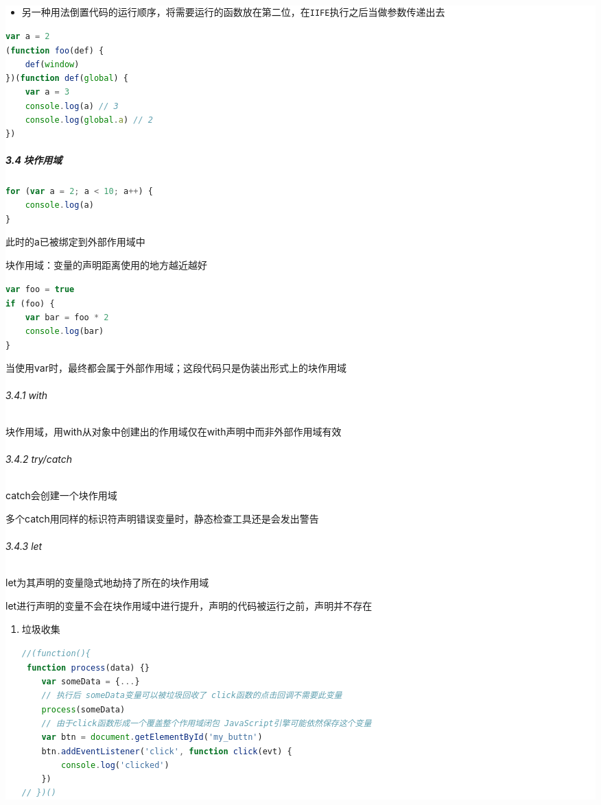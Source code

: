 - 另一种用法倒置代码的运行顺序，将需要运行的函数放在第二位，在`IIFE`执行之后当做参数传递出去

```js
var a = 2
(function foo(def) {
	def(window)
})(function def(global) {
	var a = 3
    console.log(a) // 3
    console.log(global.a) // 2
})
```

##### 3.4 块作用域

```js
for (var a = 2; a < 10; a++) {
	console.log(a)
}
```

此时的a已被绑定到外部作用域中

块作用域：变量的声明距离使用的地方越近越好

```js
var foo = true
if (foo) {
	var bar = foo * 2
    console.log(bar)
}
```

当使用var时，最终都会属于外部作用域；这段代码只是伪装出形式上的块作用域

###### 3.4.1 with

块作用域，用with从对象中创建出的作用域仅在with声明中而非外部作用域有效

###### 3.4.2 try/catch

catch会创建一个块作用域

多个catch用同样的标识符声明错误变量时，静态检查工具还是会发出警告

###### 3.4.3 let

let为其声明的变量隐式地劫持了所在的块作用域

let进行声明的变量不会在块作用域中进行提升，声明的代码被运行之前，声明并不存在

1. 垃圾收集

   ```js
   //(function(){
   	function process(data) {}
       var someData = {...}
       // 执行后 someData变量可以被垃圾回收了 click函数的点击回调不需要此变量                
       process(someData)
       // 由于click函数形成一个覆盖整个作用域闭包 JavaScript引擎可能依然保存这个变量
       var btn = document.getElementById('my_buttn')
       btn.addEventListener('click', function click(evt) {
           console.log('clicked')
       })
   // })()
   ```
